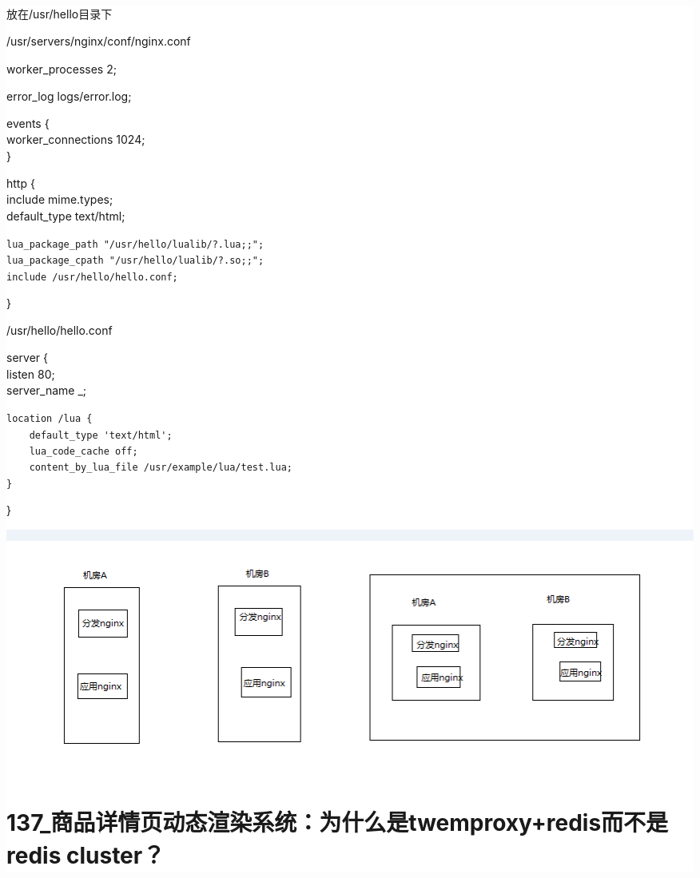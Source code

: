 放在/usr/hello目录下

/usr/servers/nginx/conf/nginx.conf

worker_processes  2;  

error_log  logs/error.log;  

events {  
    worker_connections  1024;  
}  

http {  
    include       mime.types;  
    default_type  text/html;  
  
    lua_package_path "/usr/hello/lualib/?.lua;;";  
    lua_package_cpath "/usr/hello/lualib/?.so;;"; 
    include /usr/hello/hello.conf;  
}  

/usr/hello/hello.conf

server {  
    listen       80;  
    server_name  _;  
  
    location /lua {  
        default_type 'text/html';  
        lua_code_cache off;  
        content_by_lua_file /usr/example/lua/test.lua;  
    }  
}  


![部署结构图说明](../../pic/2019-08-19-00-19-07.png)

# 137_商品详情页动态渲染系统：为什么是twemproxy+redis而不是redis cluster？

